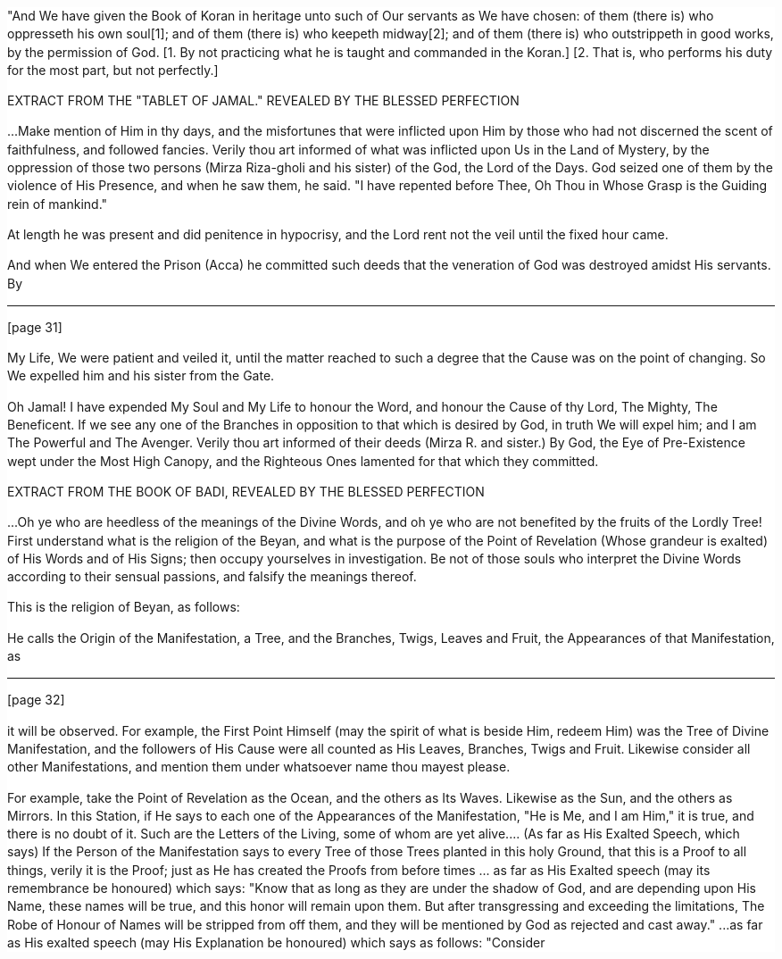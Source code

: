 "And We have given the Book of Koran in heritage unto such of Our servants as We have chosen: of them (there is) who oppresseth his own soul\[1\]; and of them (there is) who keepeth midway\[2\]; and of them (there is) who outstrippeth in good works, by the permission of God. \[1. By not practicing what he is taught and commanded in the Koran.\] \[2. That is, who performs his duty for the most part, but not perfectly.\]

EXTRACT FROM THE "TABLET OF JAMAL." REVEALED BY THE BLESSED PERFECTION

...Make mention of Him in thy days, and the misfortunes that were inflicted upon Him by those who had not discerned the scent of faithfulness, and followed fancies. Verily thou art informed of what was inflicted upon Us in the Land of Mystery, by the oppression of those two persons (Mirza Riza-gholi and his sister) of the God, the Lord of the Days. God seized one of them by the violence of His Presence, and when he saw them, he said. "I have repented before Thee, Oh Thou in Whose Grasp is the Guiding rein of mankind."

At length he was present and did penitence in hypocrisy, and the Lord rent not the veil until the fixed hour came.

And when We entered the Prison (Acca) he committed such deeds that the veneration of God was destroyed amidst His servants. By

* * *

\[page 31\]

My Life, We were patient and veiled it, until the matter reached to such a degree that the Cause was on the point of changing. So We expelled him and his sister from the Gate.

Oh Jamal! I have expended My Soul and My Life to honour the Word, and honour the Cause of thy Lord, The Mighty, The Beneficent. If we see any one of the Branches in opposition to that which is desired by God, in truth We will expel him; and I am The Powerful and The Avenger. Verily thou art informed of their deeds (Mirza R. and sister.) By God, the Eye of Pre-Existence wept under the Most High Canopy, and the Righteous Ones lamented for that which they committed.

EXTRACT FROM THE BOOK OF BADI, REVEALED BY THE BLESSED PERFECTION

...Oh ye who are heedless of the meanings of the Divine Words, and oh ye who are not benefited by the fruits of the Lordly Tree! First understand what is the religion of the Beyan, and what is the purpose of the Point of Revelation (Whose grandeur is exalted) of His Words and of His Signs; then occupy yourselves in investigation. Be not of those souls who interpret the Divine Words according to their sensual passions, and falsify the meanings thereof.

This is the religion of Beyan, as follows:

He calls the Origin of the Manifestation, a Tree, and the Branches, Twigs, Leaves and Fruit, the Appearances of that Manifestation, as

* * *

\[page 32\]

it will be observed. For example, the First Point Himself (may the spirit of what is beside Him, redeem Him) was the Tree of Divine Manifestation, and the followers of His Cause were all counted as His Leaves, Branches, Twigs and Fruit. Likewise consider all other Manifestations, and mention them under whatsoever name thou mayest please.

For example, take the Point of Revelation as the Ocean, and the others as Its Waves. Likewise as the Sun, and the others as Mirrors. In this Station, if He says to each one of the Appearances of the Manifestation, "He is Me, and I am Him," it is true, and there is no doubt of it. Such are the Letters of the Living, some of whom are yet alive.... (As far as His Exalted Speech, which says) If the Person of the Manifestation says to every Tree of those Trees planted in this holy Ground, that this is a Proof to all things, verily it is the Proof; just as He has created the Proofs from before times ... as far as His Exalted speech (may its remembrance be honoured) which says: "Know that as long as they are under the shadow of God, and are depending upon His Name, these names will be true, and this honor will remain upon them. But after transgressing and exceeding the limitations, The Robe of Honour of Names will be stripped from off them, and they will be mentioned by God as rejected and cast away." ...as far as His exalted speech (may His Explanation be honoured) which says as follows: "Consider
